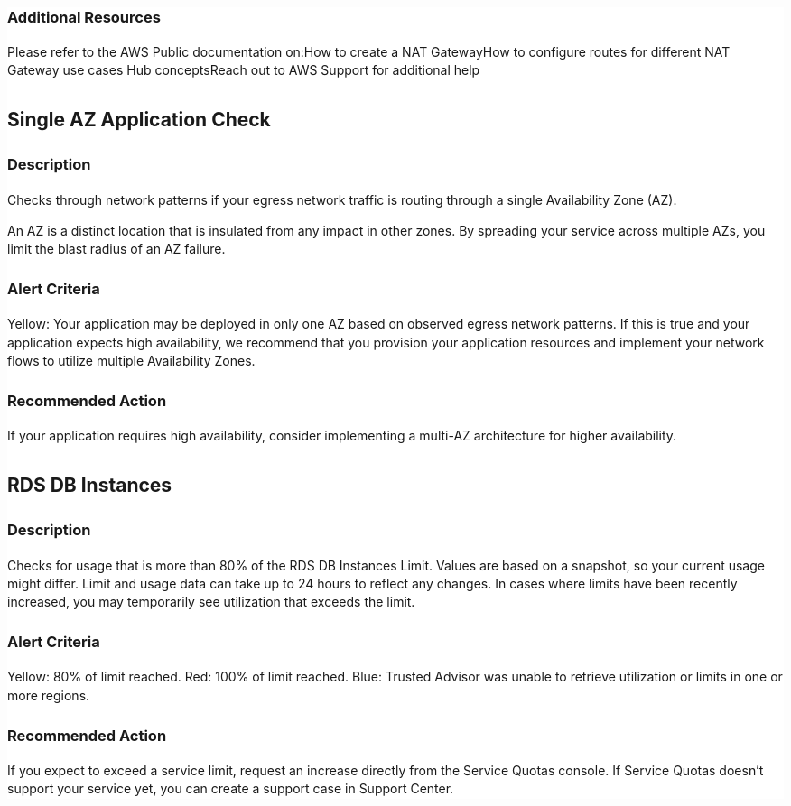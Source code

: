 ### Additional Resources



Please refer to the AWS Public documentation on:How to create a NAT GatewayHow to configure routes for different NAT Gateway use cases Hub conceptsReach out to AWS Support for additional help

## Single AZ Application Check


### Description

 Checks through network patterns if your egress network traffic is routing through a single Availability Zone (AZ).

An AZ is a distinct location that is insulated from any impact in other zones. By spreading your service across multiple AZs, you limit the blast radius of an AZ failure.

### Alert Criteria


Yellow: Your application may be deployed in only one AZ based on observed egress network patterns. If this is true
and your application expects high availability, we recommend that you provision your application resources and
implement your network flows to utilize multiple Availability Zones.

### Recommended Action


If your application requires high availability, consider implementing a multi-AZ architecture for higher availability.

## RDS DB Instances


### Description

 Checks for usage that is more than 80% of the RDS DB Instances Limit. Values are based on a snapshot, so your current usage might differ. Limit and usage data can take up to 24 hours to reflect any changes. In cases where limits have been recently increased, you may temporarily see utilization that exceeds the limit.

### Alert Criteria


Yellow: 80% of limit reached.
Red: 100% of limit reached.
Blue: Trusted Advisor was unable to retrieve utilization or limits in one or more regions.

### Recommended Action


If you expect to exceed a service limit, request an increase directly from the Service Quotas console. If Service Quotas doesn’t support your service yet, you can create a support case in Support Center.
